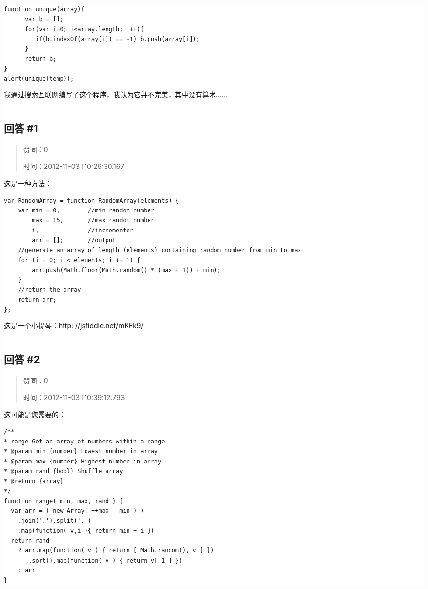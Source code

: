 ```
function unique(array){
      var b = [];
      for(var i=0; i<array.length; i++){
         if(b.indexOf(array[i]) == -1) b.push(array[i]);
      }
      return b;
}
alert(unique(temp)); 
```

我通过搜索互联网编写了这个程序，我认为它并不完美，其中没有算术......

* * *

## 回答 #1

> 赞同：0
> 
> 时间：2012-11-03T10:26:30.167

这是一种方法：

```
var RandomArray = function RandomArray(elements) {
    var min = 0,        //min random number
        max = 15,       //max random number
        i,              //incrementer
        arr = [];       //output
    //generate an array of length (elements) containing random number from min to max
    for (i = 0; i < elements; i += 1) {
        arr.push(Math.floor(Math.random() * (max + 1)) + min);
    }
    //return the array
    return arr;
}; 
```

这是一个小提琴：http: [//jsfiddle.net/mKFk9/](http://jsfiddle.net/mKFk9/)

* * *

## 回答 #2

> 赞同：0
> 
> 时间：2012-11-03T10:39:12.793

这可能是您需要的：

```
/**
* range Get an array of numbers within a range
* @param min {number} Lowest number in array
* @param max {number} Highest number in array
* @param rand {bool} Shuffle array
* @return {array}
*/
function range( min, max, rand ) {
  var arr = ( new Array( ++max - min ) )
    .join('.').split('.')
    .map(function( v,i ){ return min + i })
  return rand
    ? arr.map(function( v ) { return [ Math.random(), v ] })
       .sort().map(function( v ) { return v[ 1 ] })
    : arr
} 
```